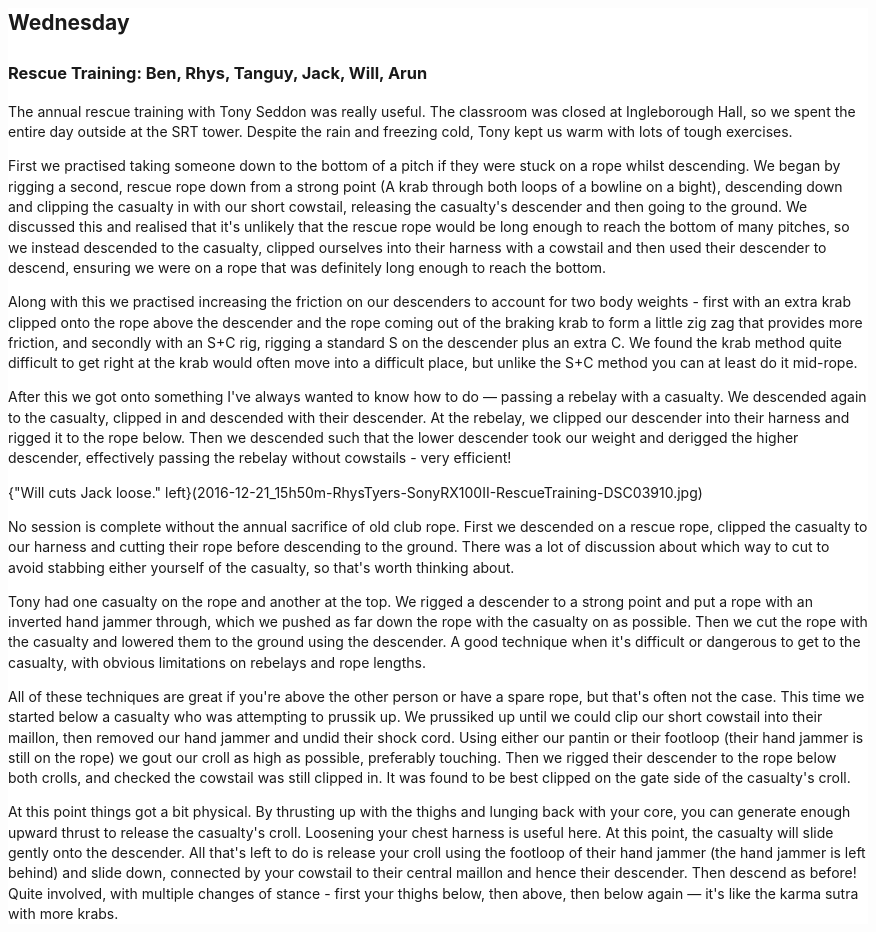 ## Wednesday

### Rescue Training: Ben, Rhys, Tanguy, Jack, Will, Arun

The annual rescue training with Tony Seddon was really useful. The classroom was closed at Ingleborough Hall, so we spent the entire day outside at the SRT tower. Despite the rain and freezing cold, Tony kept us warm with lots of tough exercises.

First we practised taking someone down to the bottom of a pitch if they were stuck on a rope whilst descending. We began by rigging a second, rescue rope down from a strong point (A krab through both loops of a bowline on a bight), descending down and clipping the casualty in with our short cowstail, releasing the casualty's descender and then going to the ground. We discussed this and realised that it's unlikely that the rescue rope would be long enough to reach the bottom of many pitches, so we instead descended to the casualty, clipped ourselves into their harness with a cowstail and then used their descender to descend, ensuring we were on a rope that was definitely long enough to reach the bottom.

Along with this we practised increasing the friction on our descenders to account for two body weights - first with an extra krab clipped onto the rope above the descender and the rope coming out of the braking krab to form a little zig zag that provides more friction, and secondly with an S+C rig, rigging a standard S on the descender plus an extra C. We found the krab method quite difficult to get right at the krab would often move into a difficult place, but unlike the S+C method you can at least do it mid-rope.

After this we got onto something I've always wanted to know how to do &mdash; passing a rebelay with a casualty. We descended again to the casualty, clipped in and descended with their descender. At the rebelay, we clipped our descender into their harness and rigged it to the rope below. Then we descended such that the lower descender took our weight and derigged the higher descender, effectively passing the rebelay without cowstails - very efficient!

{"Will cuts Jack loose." left}(2016-12-21_15h50m-RhysTyers-SonyRX100II-RescueTraining-DSC03910.jpg)

No session is complete without the annual sacrifice of old club rope. First we descended on a rescue rope, clipped the casualty to our harness and cutting their rope before descending to the ground. There was a lot of discussion about which way to cut to avoid stabbing either yourself of the casualty, so that's worth thinking about.

Tony had one casualty on the rope and another at the top. We rigged a descender to a strong point and put a rope with an inverted hand jammer through, which we pushed as far down the rope with the casualty on as possible. Then we cut the rope with the casualty and lowered them to the ground using the descender. A good technique when it's difficult or dangerous to get to the casualty, with obvious limitations on rebelays and rope lengths.

All of these techniques are great if you're above the other person or have a spare rope, but that's often not the case. This time we started below a casualty who was attempting to prussik up. We prussiked up until we could clip our short cowstail into their maillon, then removed our hand jammer and undid their shock cord. Using either our pantin or their footloop (their hand jammer is still on the rope) we gout our croll as high as possible, preferably touching. Then we rigged their descender to the rope below both crolls, and checked the cowstail was still clipped in. It was found to be best clipped on the gate side of the casualty's croll.

At this point things got a bit physical. By thrusting up with the thighs and lunging back with your core, you can generate enough upward thrust to release the casualty's croll. Loosening your chest harness is useful here. At this point, the casualty will slide gently onto the descender. All that's left to do is release your croll using the footloop of their hand jammer (the hand jammer is left behind) and slide down, connected by your cowstail to their central maillon and hence their descender. Then descend as before! Quite involved, with multiple changes of stance - first your thighs below, then above, then below again &mdash; it's like the karma sutra with more krabs.
